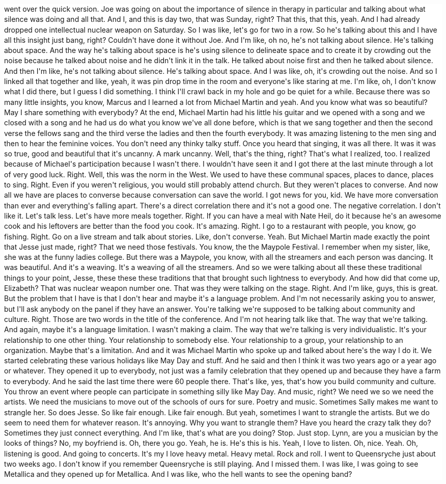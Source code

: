 went over the quick version. Joe was going on about the importance of silence in therapy in particular and talking about what silence was doing and all that. And I, and this is day two, that was Sunday, right? That this, that this, yeah. And I had already dropped one intellectual nuclear weapon on Saturday. So I was like, let's go for two in a row. So he's talking about this and I have all this insight just bang, right? Couldn't have done it without Joe. And I'm like, oh no, he's not talking about silence. He's talking about space. And the way he's talking about space is he's using silence to delineate space and to create it by crowding out the noise because he talked about noise and he didn't link it in the talk. He talked about noise first and then he talked about silence. And then I'm like, he's not talking about silence. He's talking about space. And I was like, oh, it's crowding out the noise. And so I linked all that together and like, yeah, it was pin drop time in the room and everyone's like staring at me. I'm like, oh, I don't know what I did there, but I guess I did something. I think I'll crawl back in my hole and go be quiet for a while. Because there was so many little insights, you know, Marcus and I learned a lot from Michael Martin and yeah. And you know what was so beautiful? May I share something with everybody? At the end, Michael Martin had his little his guitar and we opened with a song and we closed with a song and he had us do what you know we've all done before, which is that we sang together and then the second verse the fellows sang and the third verse the ladies and then the fourth everybody. It was amazing listening to the men sing and then to hear the feminine voices. You don't need any thinky talky stuff. Once you heard that singing, it was all there. It was it was so true, good and beautiful that it's uncanny. A mark uncanny. Well, that's the thing, right? That's what I realized, too. I realized because of Michael's participation because I wasn't there. I wouldn't have seen it and I got there at the last minute through a lot of very good luck. Right. Well, this was the norm in the West. We used to have these communal spaces, places to dance, places to sing. Right. Even if you weren't religious, you would still probably attend church. But they weren't places to converse. And now all we have are places to converse because conversation can save the world. I got news for you, kid. We have more conversation than ever and everything's falling apart. There's a direct correlation there and it's not a good one. The negative correlation. I don't like it. Let's talk less. Let's have more meals together. Right. If you can have a meal with Nate Heil, do it because he's an awesome cook and his leftovers are better than the food you cook. It's amazing. Right. I go to a restaurant with people, you know, go fishing. Right. Go on a live stream and talk about stories. Like, don't converse. Yeah. But Michael Martin made exactly the point that Jesse just made, right? That we need those festivals. You know, the the Maypole Festival. I remember when my sister, like, she was at the funny ladies college. But there was a Maypole, you know, with all the streamers and each person was dancing. It was beautiful. And it's a weaving. It's a weaving of all the streamers. And so we were talking about all these these traditional things to your point, Jesse, these these these traditions that that brought such lightness to everybody. And how did that come up, Elizabeth? That was nuclear weapon number one. That was they were talking on the stage. Right. And I'm like, guys, this is great. But the problem that I have is that I don't hear and maybe it's a language problem. And I'm not necessarily asking you to answer, but I'll ask anybody on the panel if they have an answer. You're talking we're supposed to be talking about community and culture. Right. Those are two words in the title of the conference. And I'm not hearing talk like that. The way that we're talking. And again, maybe it's a language limitation. I wasn't making a claim. The way that we're talking is very individualistic. It's your relationship to one other thing. Your relationship to somebody else. Your relationship to a group, your relationship to an organization. Maybe that's a limitation. And and it was Michael Martin who spoke up and talked about here's the way I do it. We started celebrating these various holidays like May Day and stuff. And he said and then I think it was two years ago or a year ago or whatever. They opened it up to everybody, not just was a family celebration that they opened up and because they have a farm to everybody. And he said the last time there were 60 people there. That's like, yes, that's how you build community and culture. You throw an event where people can participate in something silly like May Day. And music, right? We need we so we need the artists. We need the musicians to move out of the schools of ours for sure. Poetry and music. Sometimes Sally makes me want to strangle her. So does Jesse. So like fair enough. Like fair enough. But yeah, sometimes I want to strangle the artists. But we do seem to need them for whatever reason. It's annoying. Why you want to strangle them? Have you heard the crazy talk they do? Sometimes they just connect everything. And I'm like, that's what are you doing? Stop. Just stop. Lynn, are you a musician by the looks of things? No, my boyfriend is. Oh, there you go. Yeah, he is. He's this is his. Yeah, I love to listen. Oh, nice. Yeah. Oh, listening is good. And going to concerts. It's my I love heavy metal. Heavy metal. Rock and roll. I went to Queensryche just about two weeks ago. I don't know if you remember Queensryche is still playing. And I missed them. I was like, I was going to see Metallica and they opened up for Metallica. And I was like, who the hell wants to see the opening band?